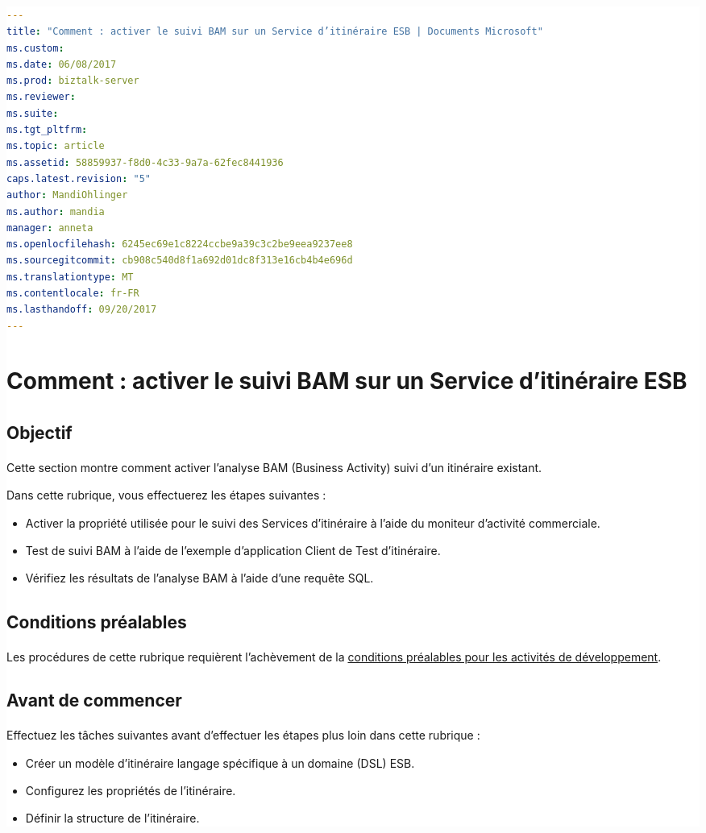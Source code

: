 ```yaml
---
title: "Comment : activer le suivi BAM sur un Service d’itinéraire ESB | Documents Microsoft"
ms.custom: 
ms.date: 06/08/2017
ms.prod: biztalk-server
ms.reviewer: 
ms.suite: 
ms.tgt_pltfrm: 
ms.topic: article
ms.assetid: 58859937-f8d0-4c33-9a7a-62fec8441936
caps.latest.revision: "5"
author: MandiOhlinger
ms.author: mandia
manager: anneta
ms.openlocfilehash: 6245ec69e1c8224ccbe9a39c3c2be9eea9237ee8
ms.sourcegitcommit: cb908c540d8f1a692d01dc8f313e16cb4b4e696d
ms.translationtype: MT
ms.contentlocale: fr-FR
ms.lasthandoff: 09/20/2017
---
```

# <a name="how-to-enable-bam-tracking-in-an-esb-itinerary-service"></a>Comment : activer le suivi BAM sur un Service d’itinéraire ESB
## <a name="goal"></a>Objectif  
 Cette section montre comment activer l’analyse BAM (Business Activity) suivi d’un itinéraire existant.  
  
 Dans cette rubrique, vous effectuerez les étapes suivantes :  
  
-   Activer la propriété utilisée pour le suivi des Services d’itinéraire à l’aide du moniteur d’activité commerciale.  
  
-   Test de suivi BAM à l’aide de l’exemple d’application Client de Test d’itinéraire.  
  
-   Vérifiez les résultats de l’analyse BAM à l’aide d’une requête SQL.  
  
## <a name="prerequisites"></a>Conditions préalables  
 Les procédures de cette rubrique requièrent l’achèvement de la [conditions préalables pour les activités de développement](../esb-toolkit/prerequisites-for-the-development-activities.md).  
  
## <a name="before-you-begin"></a>Avant de commencer  
 Effectuez les tâches suivantes avant d’effectuer les étapes plus loin dans cette rubrique :  
  
-   Créer un modèle d’itinéraire langage spécifique à un domaine (DSL) ESB.  
  
-   Configurez les propriétés de l’itinéraire.  
  
-   Définir la structure de l’itinéraire.  
  